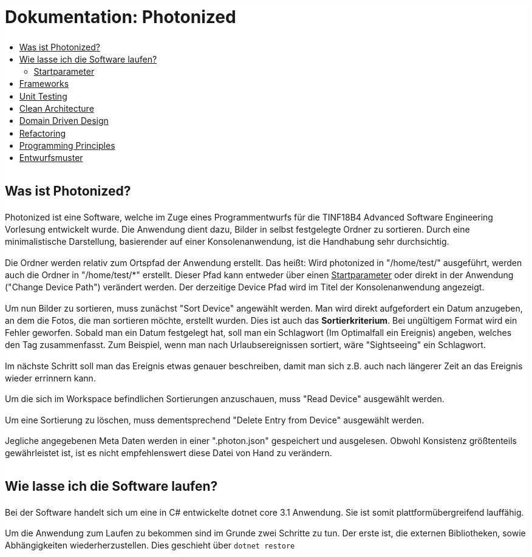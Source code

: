 # Dokumentation: Photonized
  - [Was ist Photonized?](#what)
  - [Wie lasse ich die Software laufen?](#run)
	- [Startparameter](#params)
  - [Frameworks](#frameworks)
  - [Unit Testing](#testi)
  - [Clean Architecture](#clean)
  - [Domain Driven Design](#DDD)
  - [Refactoring](#refactoring)
  - [Programming Principles](#principle)
  - [Entwurfsmuster](#entwurfsmuster)

<a name="what"></a>
## Was ist Photonized?
Photonized ist eine Software, welche im Zuge eines Programmentwurfs für die TINF18B4 Advanced Software Engineering Vorlesung entwickelt wurde.
Die Anwendung dient dazu, Bilder in selbst festgelegte Ordner zu sortieren.
Durch eine minimalistische Darstellung, basierender auf einer Konsolenanwendung, ist die Handhabung sehr durchsichtig.


Die Ordner werden relativ zum Ortspfad der Anwendung erstellt. Das heißt: Wird photonized in "/home/test/" ausgeführt, werden auch die Ordner in "/home/test/*" erstellt. Dieser Pfad kann entweder über einen [Startparameter](#params) oder direkt in der Anwendung ("Change Device Path") verändert werden. Der derzeitige Device Pfad wird im Titel der Konsolenanwendung angezeigt.

Um nun Bilder zu sortieren, muss zunächst "Sort Device" angewählt werden. Man wird direkt aufgefordert ein Datum anzugeben, an dem die Fotos, die man sortieren möchte, erstellt wurden. Dies ist auch das **Sortierkriterium**. Bei ungültigem Format wird ein Fehler geworfen.
Sobald man ein Datum festgelegt hat, soll man ein Schlagwort (Im Optimalfall ein Ereignis) angeben, welches den Tag zusammenfasst. Zum Beispiel, wenn man nach Urlaubsereignissen sortiert, wäre "Sightseeing" ein Schlagwort.

Im nächste Schritt soll man das Ereignis etwas genauer beschreiben, damit man sich z.B. auch nach längerer Zeit an das Ereignis wieder errinnern kann.


Um die sich im Workspace befindlichen Sortierungen anzuschauen, muss "Read Device" ausgewählt werden.


Um eine Sortierung zu löschen, muss dementsprechend "Delete Entry from Device" ausgewählt werden.


Jegliche angegebenen Meta Daten werden in einer ".photon.json" gespeichert und ausgelesen. Obwohl Konsistenz größtenteils gewährleistet ist, ist es nicht empfehlenswert diese Datei von Hand zu verändern.
<a name="run"></a>
## Wie lasse ich die Software laufen?
Bei der Software handelt sich um eine in C# entwickelte dotnet core 3.1 Anwendung. Sie ist somit plattformübergreifend lauffähig.

Um die Anwendung zum Laufen zu bekommen sind im Grunde zwei Schritte zu tun.
Der erste ist, die externen Bibliotheken, sowie Abhängigkeiten wiederherzustellen.
Dies geschieht über `dotnet restore`
